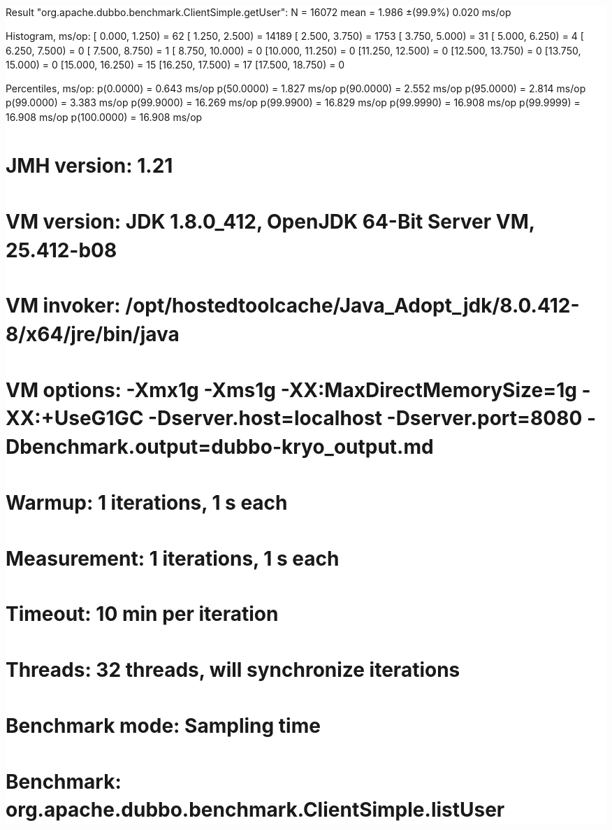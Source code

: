 Result "org.apache.dubbo.benchmark.ClientSimple.getUser":
  N = 16072
  mean =      1.986 ±(99.9%) 0.020 ms/op

  Histogram, ms/op:
    [ 0.000,  1.250) = 62 
    [ 1.250,  2.500) = 14189 
    [ 2.500,  3.750) = 1753 
    [ 3.750,  5.000) = 31 
    [ 5.000,  6.250) = 4 
    [ 6.250,  7.500) = 0 
    [ 7.500,  8.750) = 1 
    [ 8.750, 10.000) = 0 
    [10.000, 11.250) = 0 
    [11.250, 12.500) = 0 
    [12.500, 13.750) = 0 
    [13.750, 15.000) = 0 
    [15.000, 16.250) = 15 
    [16.250, 17.500) = 17 
    [17.500, 18.750) = 0 

  Percentiles, ms/op:
      p(0.0000) =      0.643 ms/op
     p(50.0000) =      1.827 ms/op
     p(90.0000) =      2.552 ms/op
     p(95.0000) =      2.814 ms/op
     p(99.0000) =      3.383 ms/op
     p(99.9000) =     16.269 ms/op
     p(99.9900) =     16.829 ms/op
     p(99.9990) =     16.908 ms/op
     p(99.9999) =     16.908 ms/op
    p(100.0000) =     16.908 ms/op


# JMH version: 1.21
# VM version: JDK 1.8.0_412, OpenJDK 64-Bit Server VM, 25.412-b08
# VM invoker: /opt/hostedtoolcache/Java_Adopt_jdk/8.0.412-8/x64/jre/bin/java
# VM options: -Xmx1g -Xms1g -XX:MaxDirectMemorySize=1g -XX:+UseG1GC -Dserver.host=localhost -Dserver.port=8080 -Dbenchmark.output=dubbo-kryo_output.md
# Warmup: 1 iterations, 1 s each
# Measurement: 1 iterations, 1 s each
# Timeout: 10 min per iteration
# Threads: 32 threads, will synchronize iterations
# Benchmark mode: Sampling time
# Benchmark: org.apache.dubbo.benchmark.ClientSimple.listUser

